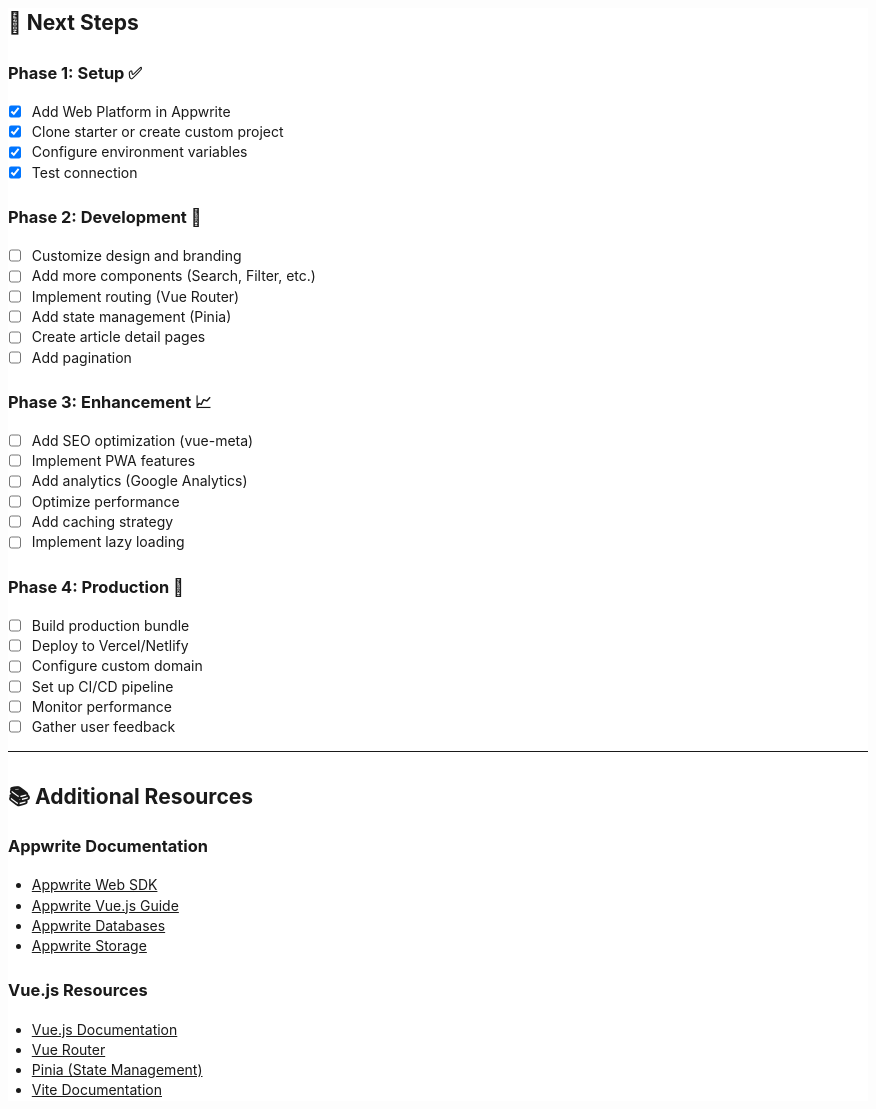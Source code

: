 
## 🎯 Next Steps

### Phase 1: Setup ✅
- [x] Add Web Platform in Appwrite
- [x] Clone starter or create custom project
- [x] Configure environment variables
- [x] Test connection

### Phase 2: Development 🔄
- [ ] Customize design and branding
- [ ] Add more components (Search, Filter, etc.)
- [ ] Implement routing (Vue Router)
- [ ] Add state management (Pinia)
- [ ] Create article detail pages
- [ ] Add pagination

### Phase 3: Enhancement 📈
- [ ] Add SEO optimization (vue-meta)
- [ ] Implement PWA features
- [ ] Add analytics (Google Analytics)
- [ ] Optimize performance
- [ ] Add caching strategy
- [ ] Implement lazy loading

### Phase 4: Production 🚀
- [ ] Build production bundle
- [ ] Deploy to Vercel/Netlify
- [ ] Configure custom domain
- [ ] Set up CI/CD pipeline
- [ ] Monitor performance
- [ ] Gather user feedback

---

## 📚 Additional Resources

### Appwrite Documentation
- [Appwrite Web SDK](https://appwrite.io/docs/sdks#web)
- [Appwrite Vue.js Guide](https://appwrite.io/docs/quick-starts/vue)
- [Appwrite Databases](https://appwrite.io/docs/products/databases)
- [Appwrite Storage](https://appwrite.io/docs/products/storage)

### Vue.js Resources
- [Vue.js Documentation](https://vuejs.org/)
- [Vue Router](https://router.vuejs.org/)
- [Pinia (State Management)](https://pinia.vuejs.org/)
- [Vite Documentation](https://vitejs.dev/)
